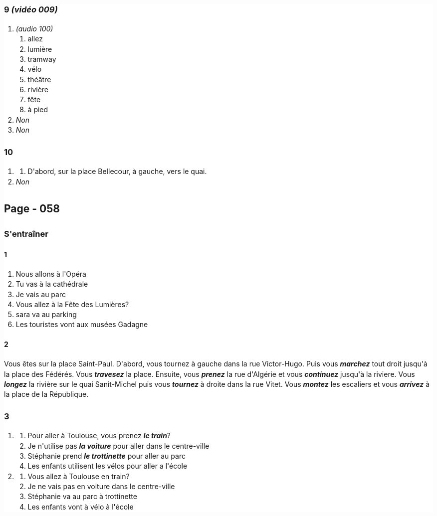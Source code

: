### 9 *(vidéo 009)*
1. *(audio 100)*
    1. allez
    1. lumière
    1. tramway
    1. vélo
    1. théâtre
    1. rivière
    1. fête
    1. à pied
1. *Non*
1. *Non*

### 10
1. 
    1. D'abord, sur la place Bellecour, à gauche, vers le quai.
1. *Non*

## Page - 058

### S'entraîner

#### 1
1. Nous allons à l'Opéra
1. Tu vas à la cathédrale
1. Je vais au parc
1. Vous allez à la Fête des Lumières?
1. sara va au parking
1. Les touristes vont aux musées Gadagne

#### 2
Vous êtes sur la place Saint-Paul. D'abord, vous tournez à gauche dans la rue Victor-Hugo. Puis vous ***marchez*** tout droit jusqu'à la place des Fédérés. Vous ***travesez*** la place. Ensuite, vous ***prenez*** la rue d'Algérie et vous ***continuez*** jusqu'à la riviere. Vous ***longez*** la rivière sur le quai Sanit-Michel puis vous ***tournez*** à droite dans la rue Vitet. Vous ***montez*** les escaliers et vous ***arrivez*** à la place de la République.

### 3
1. 
    1. Pour aller à Toulouse, vous prenez ***le train***?
    1. Je n'utilise pas ***la voiture*** pour aller dans le centre-ville
    1. Stéphanie prend ***le trottinette*** pour aller au parc
    1. Les enfants utilisent les vélos pour aller a l'école
1. 
    1. Vous allez à Toulouse en train?
    1. Je ne vais pas en voiture dans le centre-ville
    1. Stéphanie va au parc à trottinette
    1. Les enfants vont à vélo à l'école
